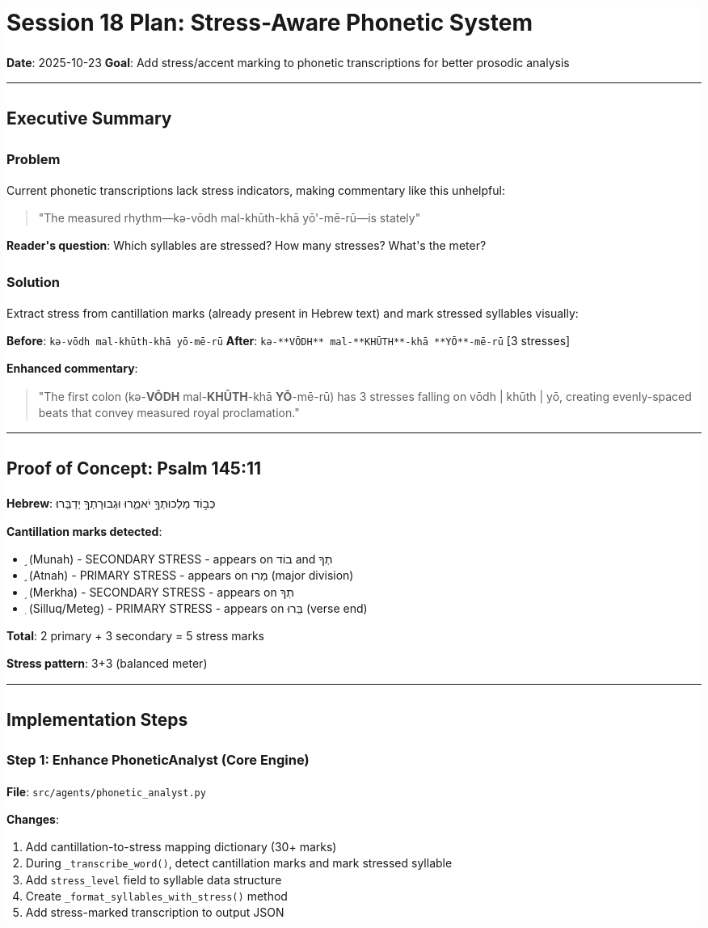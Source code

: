 # Session 18 Plan: Stress-Aware Phonetic System

**Date**: 2025-10-23
**Goal**: Add stress/accent marking to phonetic transcriptions for better prosodic analysis

---

## Executive Summary

### Problem
Current phonetic transcriptions lack stress indicators, making commentary like this unhelpful:
> "The measured rhythm—kə-vōdh mal-khūth-khā yō'-mē-rū—is stately"

**Reader's question**: Which syllables are stressed? How many stresses? What's the meter?

### Solution
Extract stress from cantillation marks (already present in Hebrew text) and mark stressed syllables visually:

**Before**: `kə-vōdh mal-khūth-khā yō-mē-rū`
**After**: `kə-**VŌDH** mal-**KHŪTH**-khā **YŌ**-mē-rū` [3 stresses]

**Enhanced commentary**:
> "The first colon (kə-**VŌDH** mal-**KHŪTH**-khā **YŌ**-mē-rū) has 3 stresses falling on
> vōdh | khūth | yō, creating evenly-spaced beats that convey measured royal proclamation."

---

## Proof of Concept: Psalm 145:11

**Hebrew**: כְּב֣וֹד מַלְכוּתְךָ֣ יֹאמֵ֑רוּ וּגְבוּרָתְךָ֥ יְדַבֵּֽרוּ׃

**Cantillation marks detected**:
- ֣ (Munah) - SECONDARY STRESS - appears on בוֹד and תְךָ
- ֑ (Atnah) - PRIMARY STRESS - appears on מֵרוּ (major division)
- ֥ (Merkha) - SECONDARY STRESS - appears on תְךָ
- ֽ (Silluq/Meteg) - PRIMARY STRESS - appears on בֵּרוּ (verse end)

**Total**: 2 primary + 3 secondary = 5 stress marks

**Stress pattern**: 3+3 (balanced meter)

---

## Implementation Steps

### Step 1: Enhance PhoneticAnalyst (Core Engine)

**File**: `src/agents/phonetic_analyst.py`

**Changes**:
1. Add cantillation-to-stress mapping dictionary (30+ marks)
2. During `_transcribe_word()`, detect cantillation marks and mark stressed syllable
3. Add `stress_level` field to syllable data structure
4. Create `_format_syllables_with_stress()` method
5. Add stress-marked transcription to output JSON
